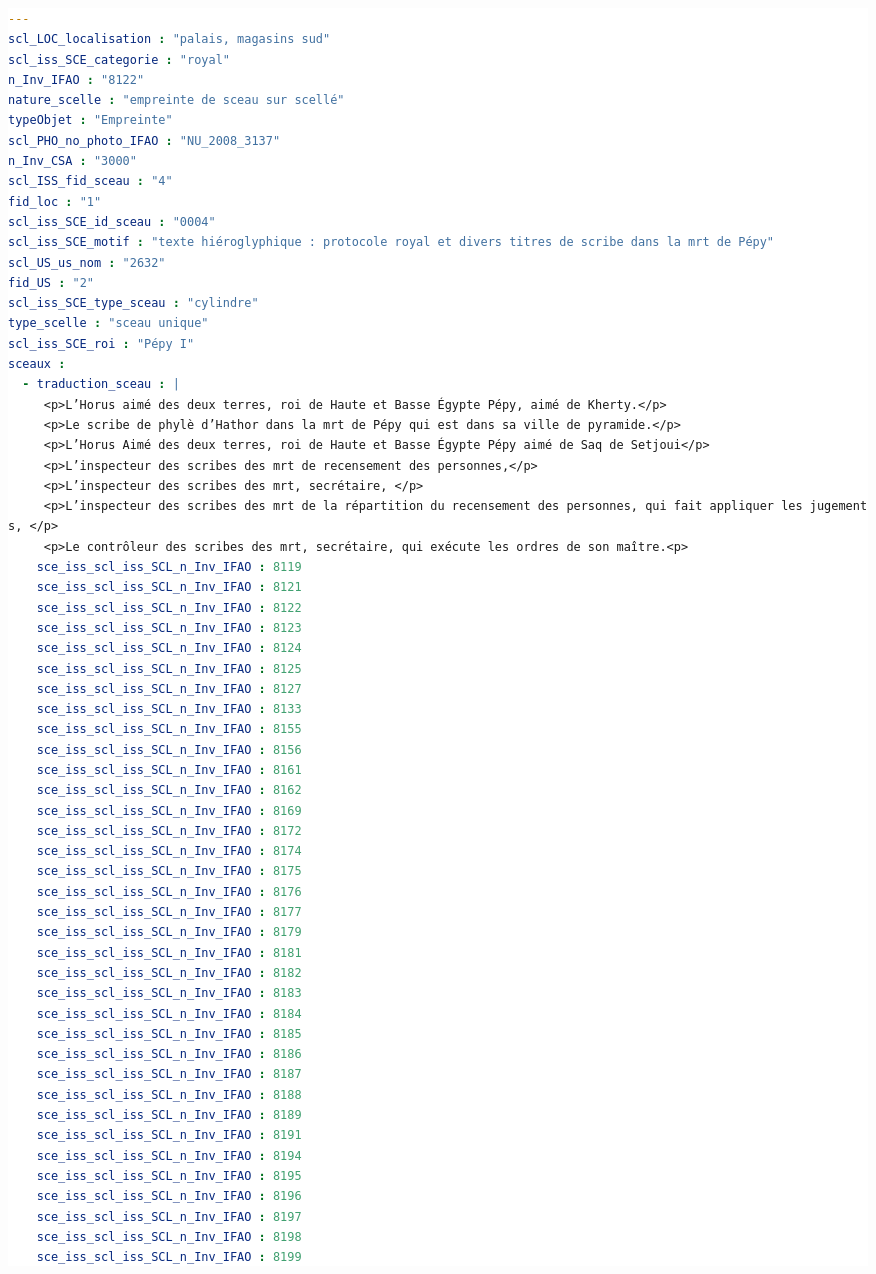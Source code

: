 ```yaml
---
scl_LOC_localisation : "palais, magasins sud"
scl_iss_SCE_categorie : "royal"
n_Inv_IFAO : "8122"
nature_scelle : "empreinte de sceau sur scellé"
typeObjet : "Empreinte"
scl_PHO_no_photo_IFAO : "NU_2008_3137"
n_Inv_CSA : "3000"
scl_ISS_fid_sceau : "4"
fid_loc : "1"
scl_iss_SCE_id_sceau : "0004"
scl_iss_SCE_motif : "texte hiéroglyphique : protocole royal et divers titres de scribe dans la mrt de Pépy"
scl_US_us_nom : "2632"
fid_US : "2"
scl_iss_SCE_type_sceau : "cylindre"
type_scelle : "sceau unique"
scl_iss_SCE_roi : "Pépy I"
sceaux :
  - traduction_sceau : |
     <p>L’Horus aimé des deux terres, roi de Haute et Basse Égypte Pépy, aimé de Kherty.</p>
     <p>Le scribe de phylè d’Hathor dans la mrt de Pépy qui est dans sa ville de pyramide.</p>
     <p>L’Horus Aimé des deux terres, roi de Haute et Basse Égypte Pépy aimé de Saq de Setjoui</p>
     <p>L’inspecteur des scribes des mrt de recensement des personnes,</p>
     <p>L’inspecteur des scribes des mrt, secrétaire, </p>
     <p>L’inspecteur des scribes des mrt de la répartition du recensement des personnes, qui fait appliquer les jugements, </p>
     <p>Le contrôleur des scribes des mrt, secrétaire, qui exécute les ordres de son maître.<p>
    sce_iss_scl_iss_SCL_n_Inv_IFAO : 8119
    sce_iss_scl_iss_SCL_n_Inv_IFAO : 8121
    sce_iss_scl_iss_SCL_n_Inv_IFAO : 8122
    sce_iss_scl_iss_SCL_n_Inv_IFAO : 8123
    sce_iss_scl_iss_SCL_n_Inv_IFAO : 8124
    sce_iss_scl_iss_SCL_n_Inv_IFAO : 8125
    sce_iss_scl_iss_SCL_n_Inv_IFAO : 8127
    sce_iss_scl_iss_SCL_n_Inv_IFAO : 8133
    sce_iss_scl_iss_SCL_n_Inv_IFAO : 8155
    sce_iss_scl_iss_SCL_n_Inv_IFAO : 8156
    sce_iss_scl_iss_SCL_n_Inv_IFAO : 8161
    sce_iss_scl_iss_SCL_n_Inv_IFAO : 8162
    sce_iss_scl_iss_SCL_n_Inv_IFAO : 8169
    sce_iss_scl_iss_SCL_n_Inv_IFAO : 8172
    sce_iss_scl_iss_SCL_n_Inv_IFAO : 8174
    sce_iss_scl_iss_SCL_n_Inv_IFAO : 8175
    sce_iss_scl_iss_SCL_n_Inv_IFAO : 8176
    sce_iss_scl_iss_SCL_n_Inv_IFAO : 8177
    sce_iss_scl_iss_SCL_n_Inv_IFAO : 8179
    sce_iss_scl_iss_SCL_n_Inv_IFAO : 8181
    sce_iss_scl_iss_SCL_n_Inv_IFAO : 8182
    sce_iss_scl_iss_SCL_n_Inv_IFAO : 8183
    sce_iss_scl_iss_SCL_n_Inv_IFAO : 8184
    sce_iss_scl_iss_SCL_n_Inv_IFAO : 8185
    sce_iss_scl_iss_SCL_n_Inv_IFAO : 8186
    sce_iss_scl_iss_SCL_n_Inv_IFAO : 8187
    sce_iss_scl_iss_SCL_n_Inv_IFAO : 8188
    sce_iss_scl_iss_SCL_n_Inv_IFAO : 8189
    sce_iss_scl_iss_SCL_n_Inv_IFAO : 8191
    sce_iss_scl_iss_SCL_n_Inv_IFAO : 8194
    sce_iss_scl_iss_SCL_n_Inv_IFAO : 8195
    sce_iss_scl_iss_SCL_n_Inv_IFAO : 8196
    sce_iss_scl_iss_SCL_n_Inv_IFAO : 8197
    sce_iss_scl_iss_SCL_n_Inv_IFAO : 8198
    sce_iss_scl_iss_SCL_n_Inv_IFAO : 8199
```